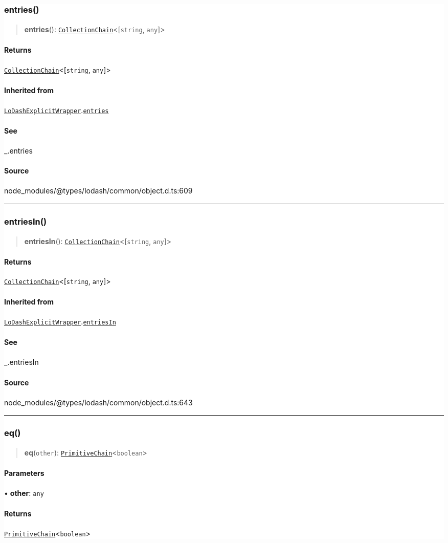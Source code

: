 ### entries()

> **entries**(): [`CollectionChain`](CollectionChain.md)\<[`string`, `any`]\>

#### Returns

[`CollectionChain`](CollectionChain.md)\<[`string`, `any`]\>

#### Inherited from

[`LoDashExplicitWrapper`](LoDashExplicitWrapper.md).[`entries`](LoDashExplicitWrapper.md#entries)

#### See

\_.entries

#### Source

node_modules/@types/lodash/common/object.d.ts:609

---

### entriesIn()

> **entriesIn**(): [`CollectionChain`](CollectionChain.md)\<[`string`, `any`]\>

#### Returns

[`CollectionChain`](CollectionChain.md)\<[`string`, `any`]\>

#### Inherited from

[`LoDashExplicitWrapper`](LoDashExplicitWrapper.md).[`entriesIn`](LoDashExplicitWrapper.md#entriesin)

#### See

\_.entriesIn

#### Source

node_modules/@types/lodash/common/object.d.ts:643

---

### eq()

> **eq**(`other`): [`PrimitiveChain`](PrimitiveChain.md)\<`boolean`\>

#### Parameters

• **other**: `any`

#### Returns

[`PrimitiveChain`](PrimitiveChain.md)\<`boolean`\>
